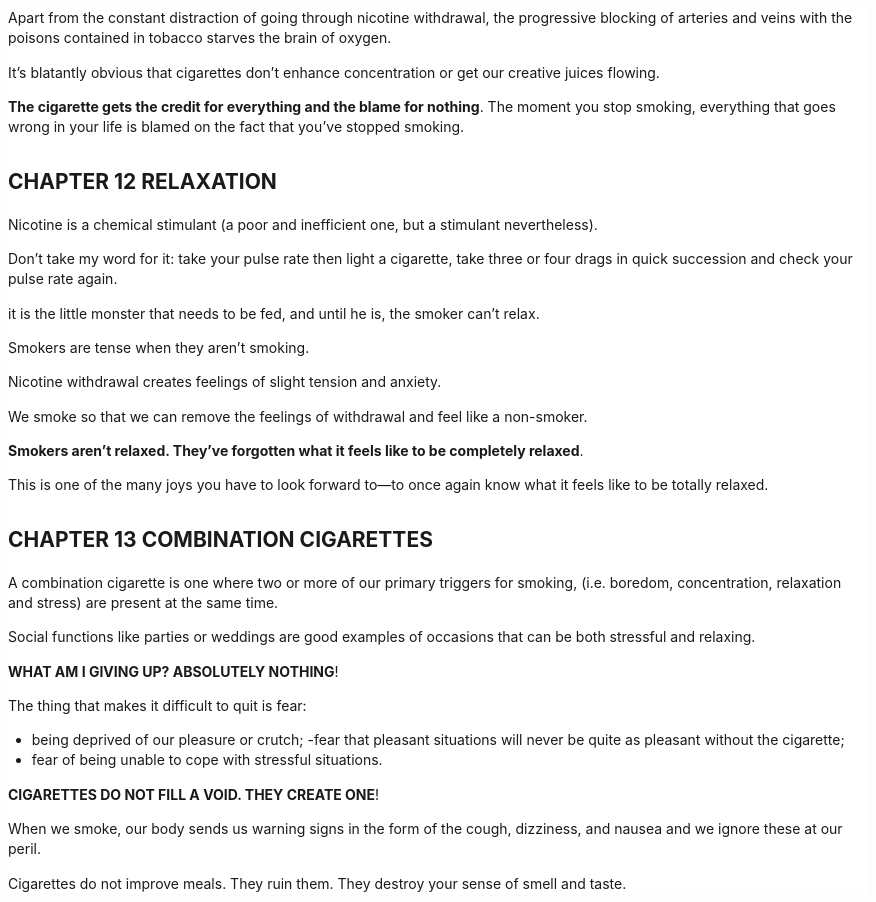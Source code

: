 Apart from the constant distraction of going through nicotine withdrawal, the
progressive blocking of arteries and veins with the poisons contained in
tobacco starves the brain of oxygen.

It’s blatantly obvious that cigarettes don’t enhance concentration or get our
creative juices flowing.

**The cigarette gets the credit for everything and the blame for nothing**. The
moment you stop smoking, everything that goes wrong in your life is blamed on
the fact that you’ve stopped smoking.

## CHAPTER 12 RELAXATION

Nicotine is a chemical stimulant (a poor and inefficient one, but a stimulant
nevertheless).

Don’t take my word for it: take your pulse rate then light a cigarette, take
three or four drags in quick succession and check your pulse rate again.

it is the little monster that needs to be fed, and until he is, the smoker
can’t relax.

Smokers are tense when they aren’t smoking.

Nicotine withdrawal creates feelings of slight tension and anxiety.

We smoke so that we can remove the feelings of withdrawal and feel like a
non-smoker.

**Smokers aren’t relaxed. They’ve forgotten what it feels like to be completely
relaxed**.

This is one of the many joys you have to look forward to—to once again know
what it feels like to be totally relaxed.

## CHAPTER 13 COMBINATION CIGARETTES

A combination cigarette is one where two or more of our primary triggers for
smoking, (i.e. boredom, concentration, relaxation and stress) are present at
the same time.

Social functions like parties or weddings are good examples of occasions that
can be both stressful and relaxing.

**WHAT AM I GIVING UP? ABSOLUTELY NOTHING**!

The thing that makes it difficult to quit is fear:
- being deprived of our pleasure or crutch;
-fear that pleasant situations will never be quite as pleasant without the cigarette;
- fear of being unable to cope with stressful situations.

**CIGARETTES DO NOT FILL A VOID. THEY CREATE ONE**!

When we smoke, our body sends us warning signs in the form of the cough,
dizziness, and nausea and we ignore these at our peril.

Cigarettes do not improve meals. They ruin them. They destroy your sense of
smell and taste.
